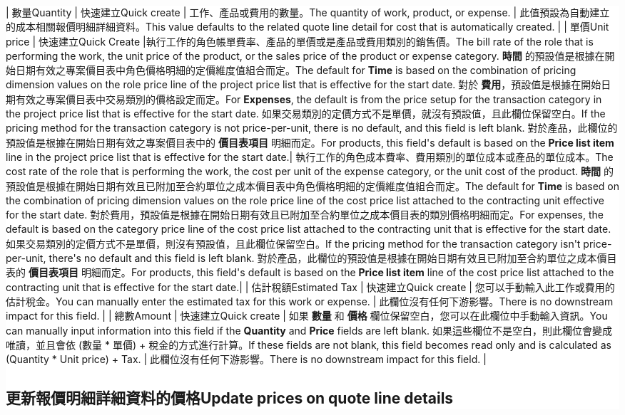 | <span data-ttu-id="ff2d6-178">數量</span><span class="sxs-lookup"><span data-stu-id="ff2d6-178">Quantity</span></span> | <span data-ttu-id="ff2d6-179">快速建立</span><span class="sxs-lookup"><span data-stu-id="ff2d6-179">Quick create</span></span> | <span data-ttu-id="ff2d6-180">工作、產品或費用的數量。</span><span class="sxs-lookup"><span data-stu-id="ff2d6-180">The quantity of work, product, or expense.</span></span> | <span data-ttu-id="ff2d6-181">此值預設為自動建立的成本相關報價明細詳細資料。</span><span class="sxs-lookup"><span data-stu-id="ff2d6-181">This value defaults to the related quote line detail for cost that is automatically created.</span></span> |
| <span data-ttu-id="ff2d6-182">單價</span><span class="sxs-lookup"><span data-stu-id="ff2d6-182">Unit price</span></span> | <span data-ttu-id="ff2d6-183">快速建立</span><span class="sxs-lookup"><span data-stu-id="ff2d6-183">Quick Create</span></span> |<span data-ttu-id="ff2d6-184">執行工作的角色帳單費率、產品的單價或是產品或費用類別的銷售價。</span><span class="sxs-lookup"><span data-stu-id="ff2d6-184">The bill rate of the role that is performing the work, the unit price of the product, or the sales price of the product or expense category.</span></span> <span data-ttu-id="ff2d6-185">**時間** 的預設值是根據在開始日期有效之專案價目表中角色價格明細的定價維度值組合而定。</span><span class="sxs-lookup"><span data-stu-id="ff2d6-185">The default for **Time** is based on the combination of pricing dimension values on the role price line of the project price list that is effective for the start date.</span></span> <span data-ttu-id="ff2d6-186">對於 **費用**，預設值是根據在開始日期有效之專案價目表中交易類別的價格設定而定。</span><span class="sxs-lookup"><span data-stu-id="ff2d6-186">For **Expenses**, the default is from the price setup for the transaction category in the project price list that is effective for the start date.</span></span> <span data-ttu-id="ff2d6-187">如果交易類別的定價方式不是單價，就沒有預設值，且此欄位保留空白。</span><span class="sxs-lookup"><span data-stu-id="ff2d6-187">If the pricing method for the transaction category is not price-per-unit, there is no default, and this field is left blank.</span></span> <span data-ttu-id="ff2d6-188">對於產品，此欄位的預設值是根據在開始日期有效之專案價目表中的 **價目表項目** 明細而定。</span><span class="sxs-lookup"><span data-stu-id="ff2d6-188">For products, this field's default is based on the **Price list item**  line in the project price list that is effective for the start date.</span></span>| <span data-ttu-id="ff2d6-189">執行工作的角色成本費率、費用類別的單位成本或產品的單位成本。</span><span class="sxs-lookup"><span data-stu-id="ff2d6-189">The cost rate of the role that is performing the work, the cost per unit of the expense category, or the unit cost of the product.</span></span> <span data-ttu-id="ff2d6-190">**時間** 的預設值是根據在開始日期有效且已附加至合約單位之成本價目表中角色價格明細的定價維度值組合而定。</span><span class="sxs-lookup"><span data-stu-id="ff2d6-190">The default for **Time** is based on the combination of pricing dimension values on the role price line of the cost price list attached to the contracting unit effective for the start date.</span></span> <span data-ttu-id="ff2d6-191">對於費用，預設值是根據在開始日期有效且已附加至合約單位之成本價目表的類別價格明細而定。</span><span class="sxs-lookup"><span data-stu-id="ff2d6-191">For expenses, the default is based on the category price line of the cost price list attached to the contracting unit that is effective for the start date.</span></span> <span data-ttu-id="ff2d6-192">如果交易類別的定價方式不是單價，則沒有預設值，且此欄位保留空白。</span><span class="sxs-lookup"><span data-stu-id="ff2d6-192">If the pricing method for the transaction category isn't price-per-unit, there's no default and this field is left blank.</span></span> <span data-ttu-id="ff2d6-193">對於產品，此欄位的預設值是根據在開始日期有效且已附加至合約單位之成本價目表的 **價目表項目** 明細而定。</span><span class="sxs-lookup"><span data-stu-id="ff2d6-193">For products, this field's default is based on the **Price list item**  line of the cost price list attached to the contracting unit that is effective for the start date.</span></span>|
| <span data-ttu-id="ff2d6-194">估計稅額</span><span class="sxs-lookup"><span data-stu-id="ff2d6-194">Estimated Tax</span></span> | <span data-ttu-id="ff2d6-195">快速建立</span><span class="sxs-lookup"><span data-stu-id="ff2d6-195">Quick create</span></span> | <span data-ttu-id="ff2d6-196">您可以手動輸入此工作或費用的估計稅金。</span><span class="sxs-lookup"><span data-stu-id="ff2d6-196">You can manually enter the estimated tax for this work or expense.</span></span> | <span data-ttu-id="ff2d6-197">此欄位沒有任何下游影響。</span><span class="sxs-lookup"><span data-stu-id="ff2d6-197">There is no downstream impact for this field.</span></span> |
| <span data-ttu-id="ff2d6-198">總數</span><span class="sxs-lookup"><span data-stu-id="ff2d6-198">Amount</span></span> | <span data-ttu-id="ff2d6-199">快速建立</span><span class="sxs-lookup"><span data-stu-id="ff2d6-199">Quick create</span></span> | <span data-ttu-id="ff2d6-200">如果 **數量** 和 **價格** 欄位保留空白，您可以在此欄位中手動輸入資訊。</span><span class="sxs-lookup"><span data-stu-id="ff2d6-200">You can manually input information into this field if the **Quantity** and **Price** fields are left blank.</span></span> <span data-ttu-id="ff2d6-201">如果這些欄位不是空白，則此欄位會變成唯讀，並且會依 (數量 \* 單價) + 稅金的方式進行計算。</span><span class="sxs-lookup"><span data-stu-id="ff2d6-201">If these fields are not blank, this field becomes read only and is calculated as (Quantity \* Unit price) + Tax.</span></span> | <span data-ttu-id="ff2d6-202">此欄位沒有任何下游影響。</span><span class="sxs-lookup"><span data-stu-id="ff2d6-202">There is no downstream impact for this field.</span></span> |

## <a name="update-prices-on-quote-line-details"></a><span data-ttu-id="ff2d6-203">更新報價明細詳細資料的價格</span><span class="sxs-lookup"><span data-stu-id="ff2d6-203">Update prices on quote line details</span></span>
